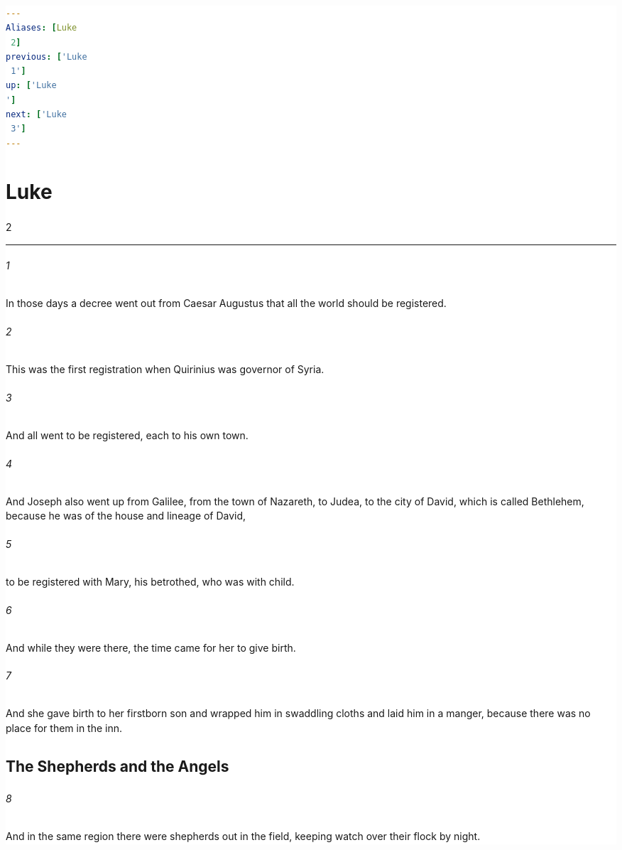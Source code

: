 ```yaml
---
Aliases: [Luke
 2]
previous: ['Luke
 1']
up: ['Luke
']
next: ['Luke
 3']
---
```

# Luke
 2

***

 

###### 1 
In those days a decree went out from Caesar Augustus that all the world should be registered. 
 

###### 2 
This was the first registration when Quirinius was governor of Syria. 
 

###### 3 
And all went to be registered, each to his own town. 
 

###### 4 
And Joseph also went up from Galilee, from the town of Nazareth, to Judea, to the city of David, which is called Bethlehem, because he was of the house and lineage of David, 
 

###### 5 
to be registered with Mary, his betrothed, who was with child. 
 

###### 6 
And while they were there, the time came for her to give birth. 
 

###### 7 
And she gave birth to her firstborn son and wrapped him in swaddling cloths and laid him in a manger, because there was no place for them in the inn.
 
 ## The Shepherds and the Angels
 
 

###### 8 
And in the same region there were shepherds out in the field, keeping watch over their flock by night. 
 